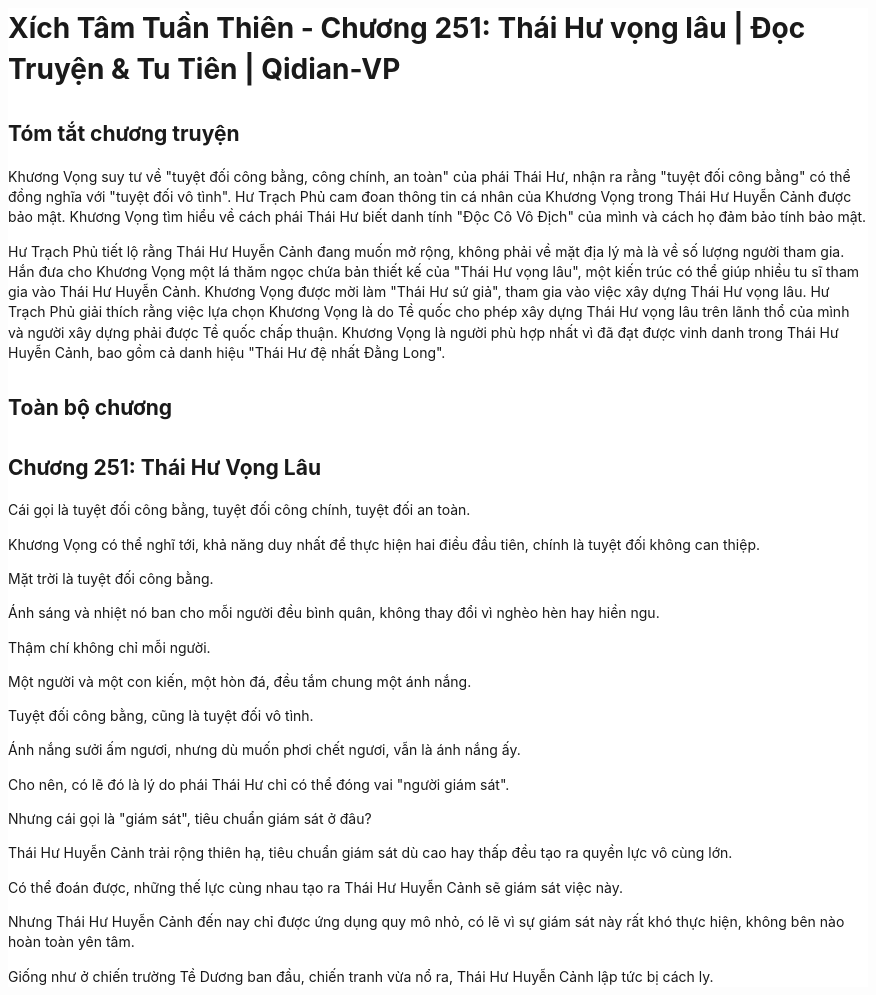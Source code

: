 # Xích Tâm Tuần Thiên - Chương 251: Thái Hư vọng lâu | Đọc Truyện & Tu Tiên | Qidian-VP



## Tóm tắt chương truyện

Khương Vọng suy tư về "tuyệt đối công bằng, công chính, an toàn" của phái Thái Hư, nhận ra rằng "tuyệt đối công bằng" có thể đồng nghĩa với "tuyệt đối vô tình". Hư Trạch Phủ cam đoan thông tin cá nhân của Khương Vọng trong Thái Hư Huyễn Cảnh được bảo mật. Khương Vọng tìm hiểu về cách phái Thái Hư biết danh tính "Độc Cô Vô Địch" của mình và cách họ đảm bảo tính bảo mật.

Hư Trạch Phủ tiết lộ rằng Thái Hư Huyễn Cảnh đang muốn mở rộng, không phải về mặt địa lý mà là về số lượng người tham gia. Hắn đưa cho Khương Vọng một lá thăm ngọc chứa bản thiết kế của "Thái Hư vọng lâu", một kiến trúc có thể giúp nhiều tu sĩ tham gia vào Thái Hư Huyễn Cảnh. Khương Vọng được mời làm "Thái Hư sứ giả", tham gia vào việc xây dựng Thái Hư vọng lâu. Hư Trạch Phủ giải thích rằng việc lựa chọn Khương Vọng là do Tề quốc cho phép xây dựng Thái Hư vọng lâu trên lãnh thổ của mình và người xây dựng phải được Tề quốc chấp thuận. Khương Vọng là người phù hợp nhất vì đã đạt được vinh danh trong Thái Hư Huyễn Cảnh, bao gồm cả danh hiệu "Thái Hư đệ nhất Đằng Long".


## Toàn bộ chương

## Chương 251: Thái Hư Vọng Lâu

Cái gọi là tuyệt đối công bằng, tuyệt đối công chính, tuyệt đối an toàn.

Khương Vọng có thể nghĩ tới, khả năng duy nhất để thực hiện hai điều đầu tiên, chính là tuyệt đối không can thiệp.

Mặt trời là tuyệt đối công bằng.

Ánh sáng và nhiệt nó ban cho mỗi người đều bình quân, không thay đổi vì nghèo hèn hay hiền ngu.

Thậm chí không chỉ mỗi người.

Một người và một con kiến, một hòn đá, đều tắm chung một ánh nắng.

Tuyệt đối công bằng, cũng là tuyệt đối vô tình.

Ánh nắng sưởi ấm ngươi, nhưng dù muốn phơi chết ngươi, vẫn là ánh nắng ấy.

Cho nên, có lẽ đó là lý do phái Thái Hư chỉ có thể đóng vai "người giám sát".

Nhưng cái gọi là "giám sát", tiêu chuẩn giám sát ở đâu?

Thái Hư Huyễn Cảnh trải rộng thiên hạ, tiêu chuẩn giám sát dù cao hay thấp đều tạo ra quyền lực vô cùng lớn.

Có thể đoán được, những thế lực cùng nhau tạo ra Thái Hư Huyễn Cảnh sẽ giám sát việc này.

Nhưng Thái Hư Huyễn Cảnh đến nay chỉ được ứng dụng quy mô nhỏ, có lẽ vì sự giám sát này rất khó thực hiện, không bên nào hoàn toàn yên tâm.

Giống như ở chiến trường Tề Dương ban đầu, chiến tranh vừa nổ ra, Thái Hư Huyễn Cảnh lập tức bị cách ly.
